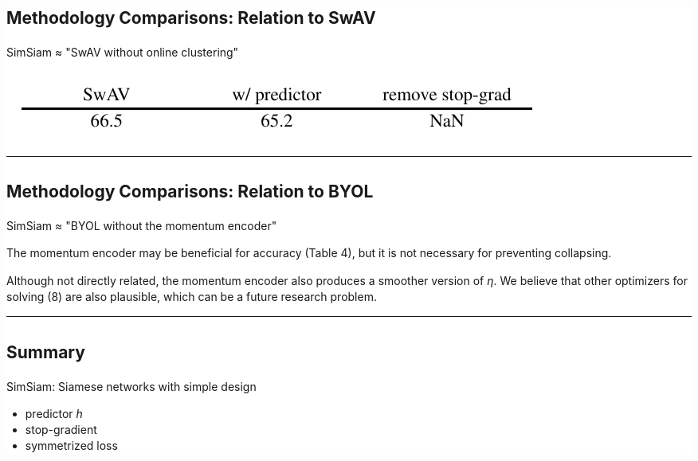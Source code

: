 ## Methodology Comparisons: Relation to SwAV

SimSiam $\approx$ "SwAV without online clustering"

![](figures/relation-to-SwAV.png)

----

## Methodology Comparisons: Relation to BYOL

SimSiam $\approx$ "BYOL without the momentum encoder"

The momentum encoder may be beneficial for accuracy (Table 4), but it is not necessary for preventing collapsing. 

Although not directly related, the momentum encoder also produces a smoother version of $\eta$. We believe that other optimizers for solving (8) are also plausible, which can be a future research problem.

----

## Summary

SimSiam: Siamese networks with simple design
- predictor $h$
- stop-gradient
- symmetrized loss
